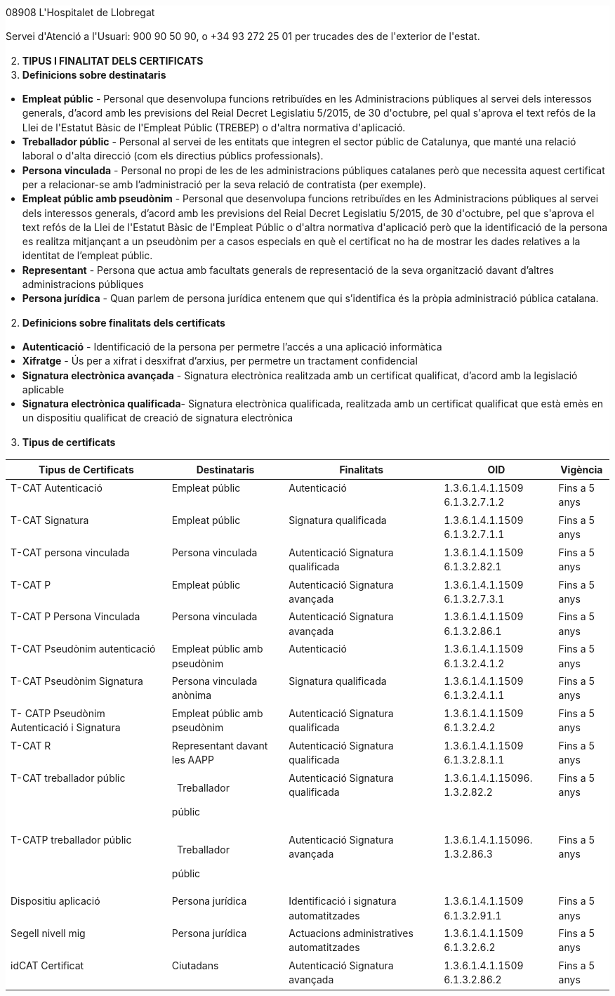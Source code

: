 08908 L'Hospitalet de Llobregat 

Servei d'Atenció a l'Usuari: 900 90 50 90, o +34 93 272 25 01 per trucades des de l'exterior de l'estat. 

2. **TIPUS<a name="_page5_x74.00_y70.92"></a> I FINALITAT DELS CERTIFICATS**  
1. **Definicions<a name="_page5_x74.00_y89.92"></a> sobre destinataris** 
- **Empleat  públic**  -  Personal  que  desenvolupa  funcions  retribuïdes  en  les Administracions  públiques  al  servei  dels  interessos  generals,  d’acord  amb  les previsions del Reial Decret Legislatiu 5/2015, de 30 d'octubre, pel qual s'aprova el text  refós  de  la  Llei  de  l'Estatut  Bàsic  de  l'Empleat  Públic  (TREBEP)  o  d'altra normativa d'aplicació. 
- **Treballador públic** - Personal al servei de les entitats que integren el sector públic de Catalunya, que manté una relació laboral o d'alta direcció (com els directius públics professionals). 
- **Persona vinculada** - Personal no propi de les de les administracions públiques catalanes però que necessita aquest certificat per a relacionar-se amb l’administració per la seva relació de contratista (per exemple). 
- **Empleat públic amb pseudònim** - Personal que desenvolupa funcions retribuïdes en les Administracions públiques al servei dels interessos generals, d’acord amb les previsions del Reial Decret Legislatiu 5/2015, de 30 d'octubre, pel que s'aprova el text refós de la Llei de l'Estatut Bàsic de l'Empleat Públic o d'altra normativa d'aplicació però que la identificació de la persona es realitza mitjançant a un pseudònim per a casos especials en què el certificat no ha de mostrar les dades relatives a la identitat de l’empleat públic. 
- **Representant** - Persona que actua amb facultats generals de representació de la seva organització davant d’altres administracions públiques 
- **Persona jurídica** - Quan parlem de persona jurídica entenem que qui s’identifica és la pròpia administració pública catalana.
2. **Definicions<a name="_page5_x74.00_y420.92"></a> sobre finalitats dels certificats** 
- **Autenticació**  - Identificació  de  la  persona  per  permetre  l’accés  a  una  aplicació informàtica 
- **Xifratge** -  Ús per a xifrat i desxifrat d’arxius, per permetre un tractament confidencial 
- **Signatura electrònica avançada** - Signatura electrònica realitzada amb un certificat qualificat, d’acord amb la legislació aplicable 
- **Signatura electrònica qualificada**- Signatura electrònica qualificada, realitzada amb un certificat qualificat que està emès en un dispositiu qualificat de creació de signatura electrònica 
3. **Tipus<a name="_page6_x74.00_y70.92"></a> de certificats** 



|**Tipus de Certificats** |**Destinataris** |**Finalitats** |**OID** |**Vigència** |
| - | - | - | - | - |
|T-CAT Autenticació |Empleat públic |Autenticació |1\.3.6.1.4.1.1509 6.1.3.2.7.1.2|Fins a 5 anys |
|T-CAT Signatura |Empleat públic |Signatura qualificada |1\.3.6.1.4.1.1509 6.1.3.2.7.1.1|Fins a 5 anys |
|T-CAT persona vinculada |Persona vinculada |Autenticació Signatura qualificada |1\.3.6.1.4.1.1509 6.1.3.2.82.1|Fins a 5 anys |
|T-CAT P |Empleat públic |Autenticació Signatura avançada |1\.3.6.1.4.1.1509 6.1.3.2.7.3.1|Fins a 5 anys |
|T-CAT P Persona Vinculada |Persona vinculada |Autenticació Signatura avançada |1\.3.6.1.4.1.1509 6.1.3.2.86.1|Fins a 5 anys |
|T-CAT Pseudònim autenticació |Empleat públic amb pseudònim |Autenticació |1\.3.6.1.4.1.1509 6.1.3.2.4.1.2|Fins a 5 anys |
|T-CAT Pseudònim Signatura |Persona vinculada anònima |Signatura qualificada |1\.3.6.1.4.1.1509 6.1.3.2.4.1.1|Fins a 5 anys |
|T- CATP Pseudònim Autenticació i Signatura |Empleat públic amb pseudònim |Autenticació Signatura qualificada |1\.3.6.1.4.1.1509 6.1.3.2.4.2 |Fins a 5 anys |
|T-CAT R |Representant davant les AAPP |Autenticació Signatura qualificada |1\.3.6.1.4.1.1509 6.1.3.2.8.1.1|Fins a 5 anys |
|T-CAT  treballador públic |<p>` `Treballador </p><p>públic </p>|Autenticació Signatura qualificada |1\.3.6.1.4.1.15096. 1.3.2.82.2 |Fins a 5 anys |
|T-CATP  treballador públic |<p>` `Treballador </p><p>públic </p>|Autenticació Signatura avançada |1\.3.6.1.4.1.15096. 1.3.2.86.3 |Fins a 5 anys |
|Dispositiu aplicació |Persona jurídica |Identificació i signatura automatitzades |1\.3.6.1.4.1.1509 6.1.3.2.91.1|Fins a 5 anys |
|Segell nivell mig |Persona jurídica |Actuacions administratives automatitzades |1\.3.6.1.4.1.1509 6.1.3.2.6.2|Fins a 5 anys |
|idCAT Certificat |Ciutadans |Autenticació Signatura avançada |1\.3.6.1.4.1.1509 6.1.3.2.86.2|Fins a 5 anys |
